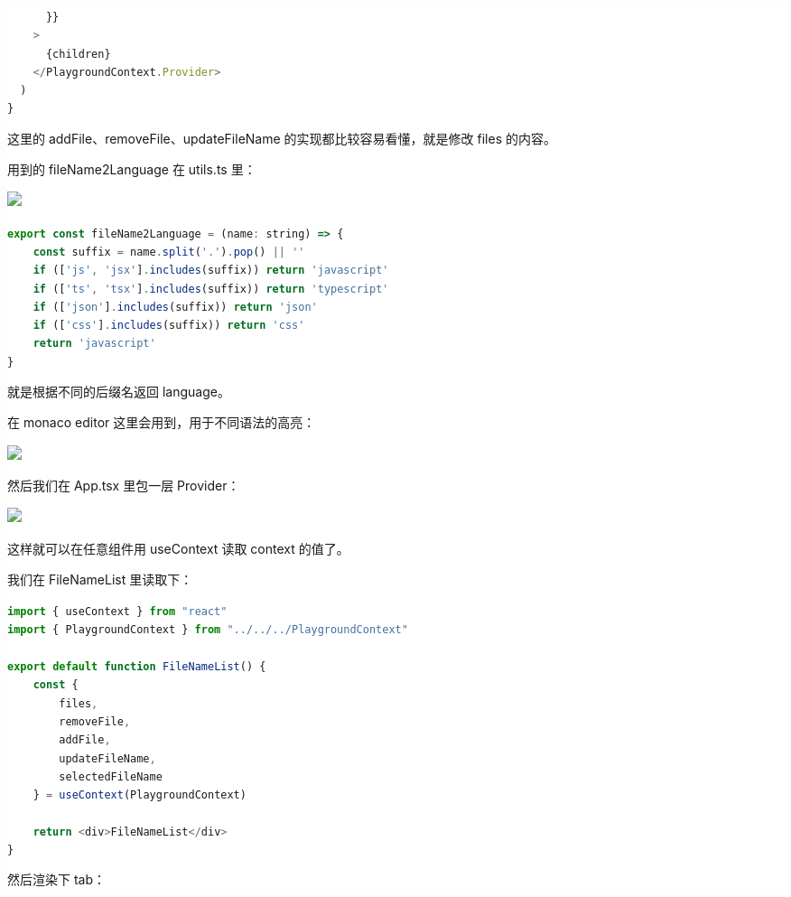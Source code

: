 ```javascript
      }}
    >
      {children}
    </PlaygroundContext.Provider>
  )
}
```
这里的 addFile、removeFile、updateFileName 的实现都比较容易看懂，就是修改 files 的内容。

用到的 fileName2Language 在 utils.ts 里：

![](https://p1-juejin.byteimg.com/tos-cn-i-k3u1fbpfcp/9c5ba7e452224cff968584f65de5f16d~tplv-k3u1fbpfcp-jj-mark:0:0:0:0:q75.image#?w=1828&h=538&s=171631&e=png&b=1d1d1d)

```javascript
export const fileName2Language = (name: string) => {
    const suffix = name.split('.').pop() || ''
    if (['js', 'jsx'].includes(suffix)) return 'javascript'
    if (['ts', 'tsx'].includes(suffix)) return 'typescript'
    if (['json'].includes(suffix)) return 'json'
    if (['css'].includes(suffix)) return 'css'
    return 'javascript'
}
```
就是根据不同的后缀名返回 language。

在 monaco editor 这里会用到，用于不同语法的高亮：

![](https://p9-juejin.byteimg.com/tos-cn-i-k3u1fbpfcp/c33615844a8b47d282646038be11e6f7~tplv-k3u1fbpfcp-jj-mark:0:0:0:0:q75.image#?w=1294&h=1116&s=188262&e=png&b=1f1f1f)

然后我们在 App.tsx 里包一层 Provider：

![](https://p3-juejin.byteimg.com/tos-cn-i-k3u1fbpfcp/3a30a51281424d698ec421a815bf2ae0~tplv-k3u1fbpfcp-jj-mark:0:0:0:0:q75.image#?w=1450&h=710&s=119534&e=png&b=1f1f1f)

这样就可以在任意组件用 useContext 读取 context 的值了。

我们在 FileNameList 里读取下：

```javascript
import { useContext } from "react"
import { PlaygroundContext } from "../../../PlaygroundContext"

export default function FileNameList() {
    const { 
        files, 
        removeFile, 
        addFile, 
        updateFileName, 
        selectedFileName 
    } = useContext(PlaygroundContext)

    return <div>FileNameList</div>
}
```
然后渲染下 tab：


  [key: string]: File
  [ENTRY_FILE_NAME]: {
  [APP_COMPONENT_FILE_NAME]: {
  [IMPORT_MAP_FILE_NAME]: {